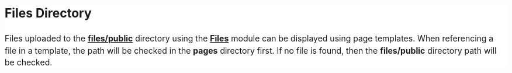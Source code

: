 ## Files Directory

Files uploaded to the __[files/public](/server/guide/usage/#public-directory)__ directory using the __[Files](/client/modules/files/)__ module can be displayed using page templates. When referencing a file in a template, the path will be checked in the __pages__ directory first. If no file is found, then the __files/public__ directory path will be checked.